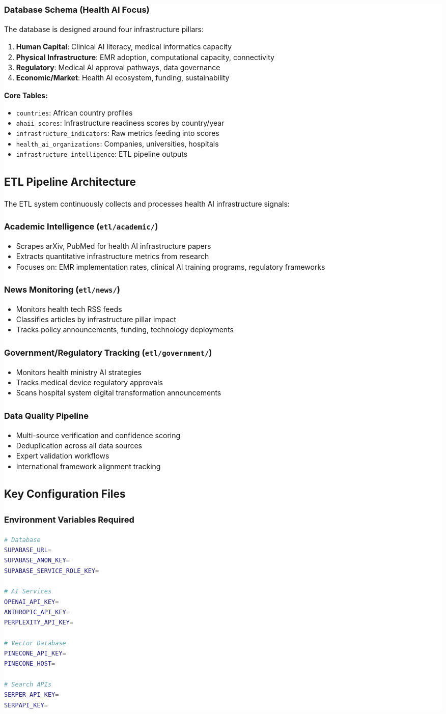 ### Database Schema (Health AI Focus)
The database is designed around four infrastructure pillars:

1. **Human Capital**: Clinical AI literacy, medical informatics capacity
2. **Physical Infrastructure**: EMR adoption, computational capacity, connectivity
3. **Regulatory**: Medical AI approval pathways, data governance
4. **Economic/Market**: Health AI ecosystem, funding, sustainability

**Core Tables:**
- `countries`: African country profiles
- `ahaii_scores`: Infrastructure readiness scores by country/year
- `infrastructure_indicators`: Raw metrics feeding into scores
- `health_ai_organizations`: Companies, universities, hospitals
- `infrastructure_intelligence`: ETL pipeline outputs

## ETL Pipeline Architecture

The ETL system continuously collects and processes health AI infrastructure signals:

### Academic Intelligence (`etl/academic/`)
- Scrapes arXiv, PubMed for health AI infrastructure papers
- Extracts quantitative infrastructure metrics from research
- Focuses on: EMR implementation rates, clinical AI training programs, regulatory frameworks

### News Monitoring (`etl/news/`)
- Monitors health tech RSS feeds
- Classifies articles by infrastructure pillar impact
- Tracks policy announcements, funding, technology deployments

### Government/Regulatory Tracking (`etl/government/`)
- Monitors health ministry AI strategies
- Tracks medical device regulatory approvals
- Scans hospital system digital transformation announcements

### Data Quality Pipeline
- Multi-source verification and confidence scoring
- Deduplication across all data sources
- Expert validation workflows
- International framework alignment tracking

## Key Configuration Files

### Environment Variables Required
```bash
# Database
SUPABASE_URL=
SUPABASE_ANON_KEY=
SUPABASE_SERVICE_ROLE_KEY=

# AI Services
OPENAI_API_KEY=
ANTHROPIC_API_KEY=
PERPLEXITY_API_KEY=

# Vector Database
PINECONE_API_KEY=
PINECONE_HOST=

# Search APIs
SERPER_API_KEY=
SERPAPI_KEY=

```